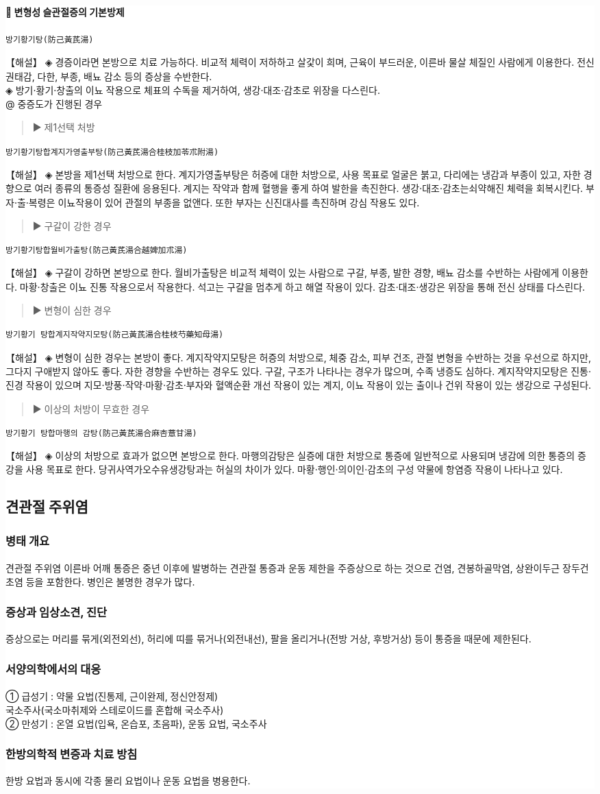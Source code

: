 #### 󰊱 변형성 슬관절증의 기본방제

`방기황기탕(防己黃芪湯)`

【해설】 ◈ 경증이라면 본방으로 치료 가능하다. 비교적 체력이 저하하고 살갗이 희며, 근육이 부드러운, 이른바 물살 체질인 사람에게 이용한다. 전신권태감, 다한, 부종, 배뇨 감소 등의 증상을 수반한다.  
◈ 방기·황기·창출의 이뇨 작용으로 체표의 수독을 제거하여, 생강·대조·감초로 위장을 다스린다.  
@ 중증도가 진행된 경우

> ► 제1선택 처방

`방기황기탕합계지가영출부탕(防己黃芪湯合桂枝加苓朮附湯)`

【해설】 ◈ 본방을 제1선택 처방으로 한다. 계지가영출부탕은 허증에 대한 처방으로, 사용 목표로 얼굴은 붉고, 다리에는 냉감과 부종이 있고, 자한 경향으로 여러 종류의 통증성 질환에 응용된다. 계지는 작약과 함께 혈행을 좋게 하여 발한을 촉진한다. 생강·대조·감초는쇠약해진 체력을 회복시킨다. 부자·출·복령은 이뇨작용이 있어 관절의 부종을 없앤다. 또한 부자는 신진대사를 촉진하며 강심 작용도 있다.

> ► 구갈이 강한 경우

`방기황기탕합월비가출탕(防己黃芪湯合越婢加朮湯)`

【해설】 ◈ 구갈이 강하면 본방으로 한다. 월비가출탕은 비교적 체력이 있는 사람으로 구갈, 부종, 발한 경향, 배뇨 감소를 수반하는 사람에게 이용한다. 마황·창출은 이뇨 진통 작용으로서 작용한다. 석고는 구갈을 멈추게 하고 해열 작용이 있다. 감초·대조·생강은 위장을 통해 전신 상태를 다스린다.

> ► 변형이 심한 경우

`방기황기 탕합계지작약지모탕(防己黃芪湯合桂枝芍藥知母湯)`

【해설】 ◈ 변형이 심한 경우는 본방이 좋다. 계지작약지모탕은 허증의 처방으로, 체중 감소, 피부 건조, 관절 변형을 수반하는 것을 우선으로 하지만, 그다지 구애받지 않아도 좋다. 자한 경향을 수반하는 경우도 있다. 구갈, 구조가 나타나는 경우가 많으며, 수족 냉증도 심하다. 계지작약지모탕은 진통·진경 작용이 있으며 지모·방풍·작약·마황·감초·부자와 혈액순환 개선 작용이 있는 계지, 이뇨 작용이 있는 출이나 건위 작용이 있는 생강으로 구성된다.

> ► 이상의 처방이 무효한 경우

`방기황기 탕합마행의 감탕(防己黃芪湯合麻杏薏甘湯)`

【해설】 ◈ 이상의 처방으로 효과가 없으면 본방으로 한다. 마행의감탕은 실증에 대한 처방으로 통증에 일반적으로 사용되며 냉감에 의한 통증의 증강을 사용 목표로 한다. 당귀사역가오수유생강탕과는 허실의 차이가 있다. 마황·행인·의이인·감초의 구성 약물에 항염증 작용이 나타나고 있다.

## 견관절 주위염

### 병태 개요
견관절 주위염 이른바 어깨 통증은 중년 이후에 발병하는 견관절 통증과 운동 제한을 주증상으로 하는 것으로 건염, 견봉하골막염, 상완이두근 장두건초염 등을 포함한다. 병인은 불명한 경우가 많다.

### 증상과 임상소견, 진단
증상으로는 머리를 묶게(외전외선), 허리에 띠를 묶거나(외전내선), 팔을 올리거나(전방 거상, 후방거상) 등이 통증을 때문에 제한된다.

### 서양의학에서의 대응
① 급성기 : 약물 요법(진통제, 근이완제, 정신안정제)  
국소주사(국소마취제와 스테로이드를 혼합해 국소주사)  
② 만성기 : 온열 요법(입욕, 온습포, 초음파), 운동 요법, 국소주사

### 한방의학적 변증과 치료 방침
한방 요법과 동시에 각종 물리 요법이나 운동 요법을 병용한다.
